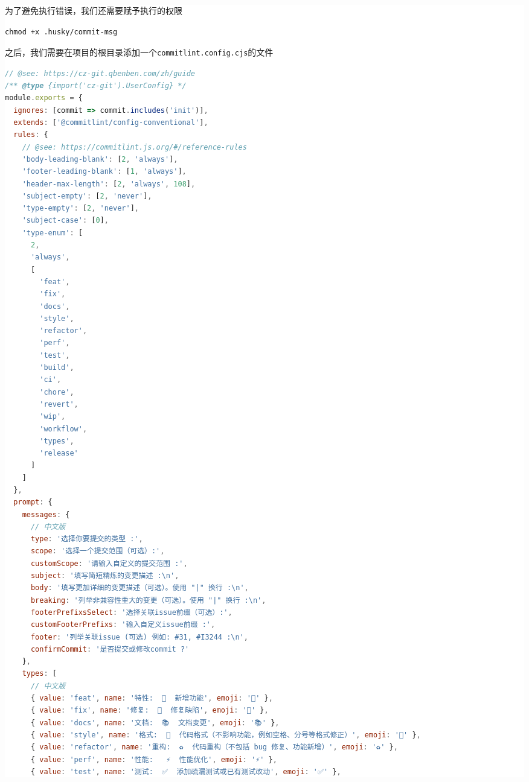 为了避免执行错误，我们还需要赋予执行的权限

`chmod +x .husky/commit-msg`

之后，我们需要在项目的根目录添加一个`commitlint.config.cjs`的文件

```javascript
// @see: https://cz-git.qbenben.com/zh/guide
/** @type {import('cz-git').UserConfig} */
module.exports = {
  ignores: [commit => commit.includes('init')],
  extends: ['@commitlint/config-conventional'],
  rules: {
    // @see: https://commitlint.js.org/#/reference-rules
    'body-leading-blank': [2, 'always'],
    'footer-leading-blank': [1, 'always'],
    'header-max-length': [2, 'always', 108],
    'subject-empty': [2, 'never'],
    'type-empty': [2, 'never'],
    'subject-case': [0],
    'type-enum': [
      2,
      'always',
      [
        'feat',
        'fix',
        'docs',
        'style',
        'refactor',
        'perf',
        'test',
        'build',
        'ci',
        'chore',
        'revert',
        'wip',
        'workflow',
        'types',
        'release'
      ]
    ]
  },
  prompt: {
    messages: {
      // 中文版
      type: '选择你要提交的类型 :',
      scope: '选择一个提交范围（可选）:',
      customScope: '请输入自定义的提交范围 :',
      subject: '填写简短精炼的变更描述 :\n',
      body: '填写更加详细的变更描述（可选）。使用 "|" 换行 :\n',
      breaking: '列举非兼容性重大的变更（可选）。使用 "|" 换行 :\n',
      footerPrefixsSelect: '选择关联issue前缀（可选）:',
      customFooterPrefixs: '输入自定义issue前缀 :',
      footer: '列举关联issue (可选) 例如: #31, #I3244 :\n',
      confirmCommit: '是否提交或修改commit ?'
    },
    types: [
      // 中文版
      { value: 'feat', name: '特性:  🚀  新增功能', emoji: '🚀' },
      { value: 'fix', name: '修复:  🧩  修复缺陷', emoji: '🧩' },
      { value: 'docs', name: '文档:  📚  文档变更', emoji: '📚' },
      { value: 'style', name: '格式:  🎨  代码格式（不影响功能，例如空格、分号等格式修正）', emoji: '🎨' },
      { value: 'refactor', name: '重构:  ♻️  代码重构（不包括 bug 修复、功能新增）', emoji: '♻️' },
      { value: 'perf', name: '性能:   ⚡️  性能优化', emoji: '⚡️' },
      { value: 'test', name: '测试:  ✅  添加疏漏测试或已有测试改动', emoji: '✅' },
```